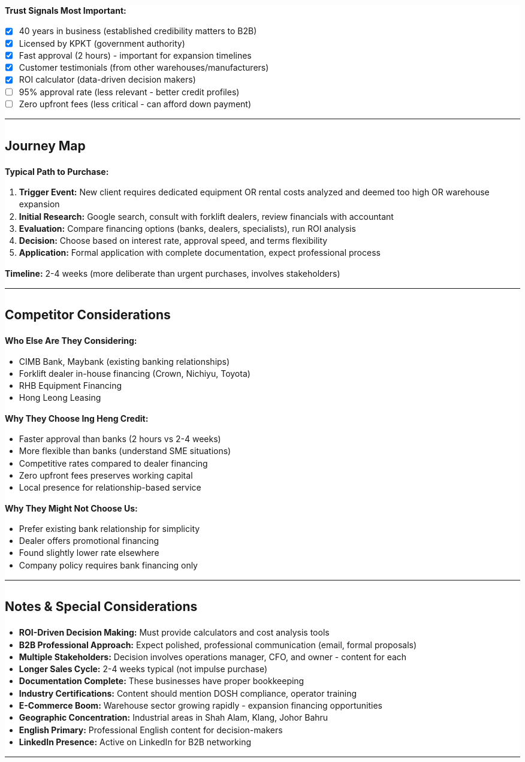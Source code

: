 **Trust Signals Most Important:**
- [x] 40 years in business (established credibility matters to B2B)
- [x] Licensed by KPKT (government authority)
- [x] Fast approval (2 hours) - important for expansion timelines
- [x] Customer testimonials (from other warehouses/manufacturers)
- [x] ROI calculator (data-driven decision makers)
- [ ] 95% approval rate (less relevant - better credit profiles)
- [ ] Zero upfront fees (less critical - can afford down payment)

---

## Journey Map
**Typical Path to Purchase:**
1. **Trigger Event:** New client requires dedicated equipment OR rental costs analyzed and deemed too high OR warehouse expansion
2. **Initial Research:** Google search, consult with forklift dealers, review financials with accountant
3. **Evaluation:** Compare financing options (banks, dealers, specialists), run ROI analysis
4. **Decision:** Choose based on interest rate, approval speed, and terms flexibility
5. **Application:** Formal application with complete documentation, expect professional process

**Timeline:** 2-4 weeks (more deliberate than urgent purchases, involves stakeholders)

---

## Competitor Considerations
**Who Else Are They Considering:**
- CIMB Bank, Maybank (existing banking relationships)
- Forklift dealer in-house financing (Crown, Nichiyu, Toyota)
- RHB Equipment Financing
- Hong Leong Leasing

**Why They Choose Ing Heng Credit:**
- Faster approval than banks (2 hours vs 2-4 weeks)
- More flexible than banks (understand SME situations)
- Competitive rates compared to dealer financing
- Zero upfront fees preserves working capital
- Local presence for relationship-based service

**Why They Might Not Choose Us:**
- Prefer existing bank relationship for simplicity
- Dealer offers promotional financing
- Found slightly lower rate elsewhere
- Company policy requires bank financing only

---

## Notes & Special Considerations
- **ROI-Driven Decision Making:** Must provide calculators and cost analysis tools
- **B2B Professional Approach:** Expect polished, professional communication (email, formal proposals)
- **Multiple Stakeholders:** Decision involves operations manager, CFO, and owner - content for each
- **Longer Sales Cycle:** 2-4 weeks typical (not impulse purchase)
- **Documentation Complete:** These businesses have proper bookkeeping
- **Industry Certifications:** Content should mention DOSH compliance, operator training
- **E-Commerce Boom:** Warehouse sector growing rapidly - expansion financing opportunities
- **Geographic Concentration:** Industrial areas in Shah Alam, Klang, Johor Bahru
- **English Primary:** Professional English content for decision-makers
- **LinkedIn Presence:** Active on LinkedIn for B2B networking

---